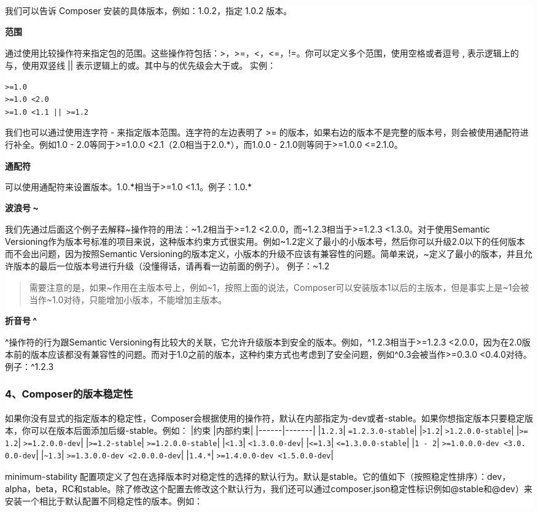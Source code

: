 我们可以告诉 Composer 安装的具体版本，例如：1.0.2，指定 1.0.2 版本。

**范围**

通过使用比较操作符来指定包的范围。这些操作符包括：>，>=，<，<=，!=。你可以定义多个范围，使用空格或者逗号 , 表示逻辑上的与，使用双竖线 || 表示逻辑上的或。其中与的优先级会大于或。 实例：
```
>=1.0
>=1.0 <2.0
>=1.0 <1.1 || >=1.2
```
我们也可以通过使用连字符 - 来指定版本范围。连字符的左边表明了 >= 的版本，如果右边的版本不是完整的版本号，则会被使用通配符进行补全。例如1.0 - 2.0等同于>=1.0.0 <2.1（2.0相当于2.0.*），而1.0.0 - 2.1.0则等同于>=1.0.0 <=2.1.0。

**通配符**

可以使用通配符来设置版本。1.0.\*相当于>=1.0 <1.1。例子：1.0.\*

**波浪号 ~**

我们先通过后面这个例子去解释\~操作符的用法：~1.2相当于>=1.2 <2.0.0，而~1.2.3相当于>=1.2.3 <1.3.0。对于使用Semantic Versioning作为版本号标准的项目来说，这种版本约束方式很实用。例如\~1.2定义了最小的小版本号，然后你可以升级2.0以下的任何版本而不会出问题，因为按照Semantic Versioning的版本定义，小版本的升级不应该有兼容性的问题。简单来说，~定义了最小的版本，并且允许版本的最后一位版本号进行升级（没懂得话，请再看一边前面的例子）。
例子：~1.2

> 需要注意的是，如果\~作用在主版本号上，例如\~1，按照上面的说法，Composer可以安装版本1以后的主版本，但是事实上是\~1会被当作~1.0对待，只能增加小版本，不能增加主版本。

**折音号 ^**

^操作符的行为跟Semantic Versioning有比较大的关联，它允许升级版本到安全的版本。例如，^1.2.3相当于>=1.2.3 <2.0.0，因为在2.0版本前的版本应该都没有兼容性的问题。而对于1.0之前的版本，这种约束方式也考虑到了安全问题，例如^0.3会被当作>=0.3.0 <0.4.0对待。
例子：^1.2.3

### 4、Composer的版本稳定性

如果你没有显式的指定版本的稳定性，Composer会根据使用的操作符，默认在内部指定为-dev或者-stable。如果你想指定版本只要稳定版本，你可以在版本后面添加后缀-stable。例如：
|约束	|内部约束|
|------|-------|
|`1.2.3`|	`=1.2.3.0-stable`|
|`>1.2`|	`>1.2.0.0-stable`|
|`>=1.2`|	`>=1.2.0.0-dev`|
|`>=1.2-stable`|	`>=1.2.0.0-stable`|
|`<1.3`|	`<1.3.0.0-dev`|
|`<=1.3`|	`<=1.3.0.0-stable`|
|`1 - 2`|	`>=1.0.0.0-dev <3.0.0.0-dev`|
|`~1.3`|	`>=1.3.0.0-dev <2.0.0.0-dev`|
|`1.4.*`|	`>=1.4.0.0-dev <1.5.0.0-dev`|

minimum-stability 配置项定义了包在选择版本时对稳定性的选择的默认行为。默认是stable。它的值如下（按照稳定性排序）：dev，alpha，beta，RC和stable。除了修改这个配置去修改这个默认行为，我们还可以通过composer.json稳定性标识例如@stable和@dev）来安装一个相比于默认配置不同稳定性的版本。例如：
